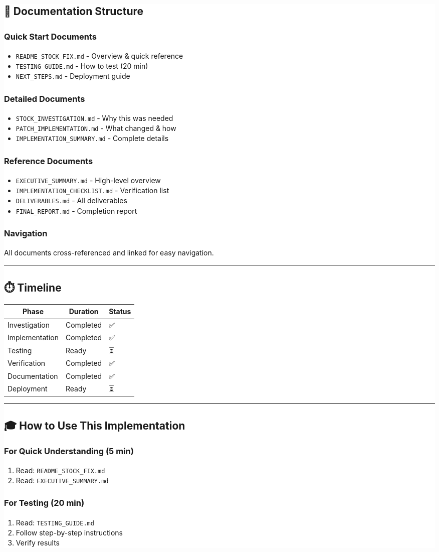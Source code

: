 
## 📖 Documentation Structure

### Quick Start Documents
- `README_STOCK_FIX.md` - Overview & quick reference
- `TESTING_GUIDE.md` - How to test (20 min)
- `NEXT_STEPS.md` - Deployment guide

### Detailed Documents
- `STOCK_INVESTIGATION.md` - Why this was needed
- `PATCH_IMPLEMENTATION.md` - What changed & how
- `IMPLEMENTATION_SUMMARY.md` - Complete details

### Reference Documents
- `EXECUTIVE_SUMMARY.md` - High-level overview
- `IMPLEMENTATION_CHECKLIST.md` - Verification list
- `DELIVERABLES.md` - All deliverables
- `FINAL_REPORT.md` - Completion report

### Navigation
All documents cross-referenced and linked for easy navigation.

---

## ⏱️ Timeline

| Phase | Duration | Status |
|-------|----------|--------|
| Investigation | Completed | ✅ |
| Implementation | Completed | ✅ |
| Testing | Ready | ⏳ |
| Verification | Completed | ✅ |
| Documentation | Completed | ✅ |
| Deployment | Ready | ⏳ |

---

## 🎓 How to Use This Implementation

### For Quick Understanding (5 min)
1. Read: `README_STOCK_FIX.md`
2. Read: `EXECUTIVE_SUMMARY.md`

### For Testing (20 min)
1. Read: `TESTING_GUIDE.md`
2. Follow step-by-step instructions
3. Verify results
